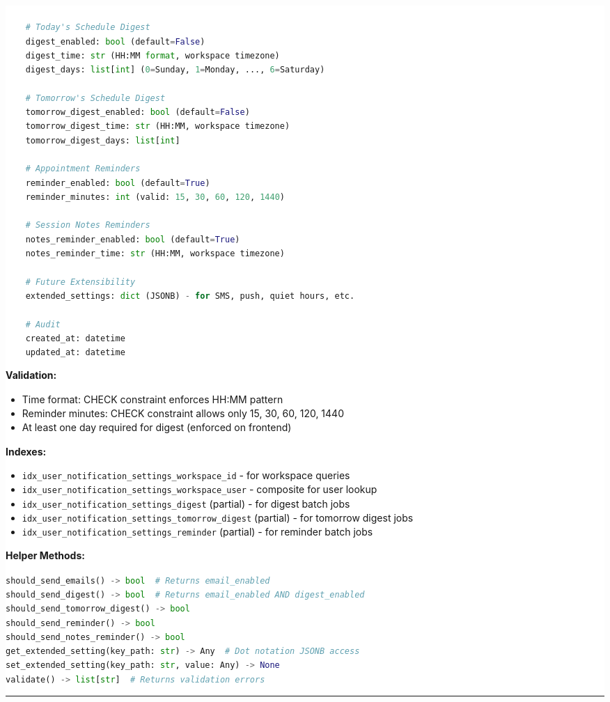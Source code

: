 ```python
    
    # Today's Schedule Digest
    digest_enabled: bool (default=False)
    digest_time: str (HH:MM format, workspace timezone)
    digest_days: list[int] (0=Sunday, 1=Monday, ..., 6=Saturday)
    
    # Tomorrow's Schedule Digest
    tomorrow_digest_enabled: bool (default=False)
    tomorrow_digest_time: str (HH:MM, workspace timezone)
    tomorrow_digest_days: list[int]
    
    # Appointment Reminders
    reminder_enabled: bool (default=True)
    reminder_minutes: int (valid: 15, 30, 60, 120, 1440)
    
    # Session Notes Reminders
    notes_reminder_enabled: bool (default=True)
    notes_reminder_time: str (HH:MM, workspace timezone)
    
    # Future Extensibility
    extended_settings: dict (JSONB) - for SMS, push, quiet hours, etc.
    
    # Audit
    created_at: datetime
    updated_at: datetime
```

**Validation:**
- Time format: CHECK constraint enforces HH:MM pattern
- Reminder minutes: CHECK constraint allows only 15, 30, 60, 120, 1440
- At least one day required for digest (enforced on frontend)

**Indexes:**
- `idx_user_notification_settings_workspace_id` - for workspace queries
- `idx_user_notification_settings_workspace_user` - composite for user lookup
- `idx_user_notification_settings_digest` (partial) - for digest batch jobs
- `idx_user_notification_settings_tomorrow_digest` (partial) - for tomorrow digest jobs
- `idx_user_notification_settings_reminder` (partial) - for reminder batch jobs

**Helper Methods:**
```python
should_send_emails() -> bool  # Returns email_enabled
should_send_digest() -> bool  # Returns email_enabled AND digest_enabled
should_send_tomorrow_digest() -> bool
should_send_reminder() -> bool
should_send_notes_reminder() -> bool
get_extended_setting(key_path: str) -> Any  # Dot notation JSONB access
set_extended_setting(key_path: str, value: Any) -> None
validate() -> list[str]  # Returns validation errors
```

---
